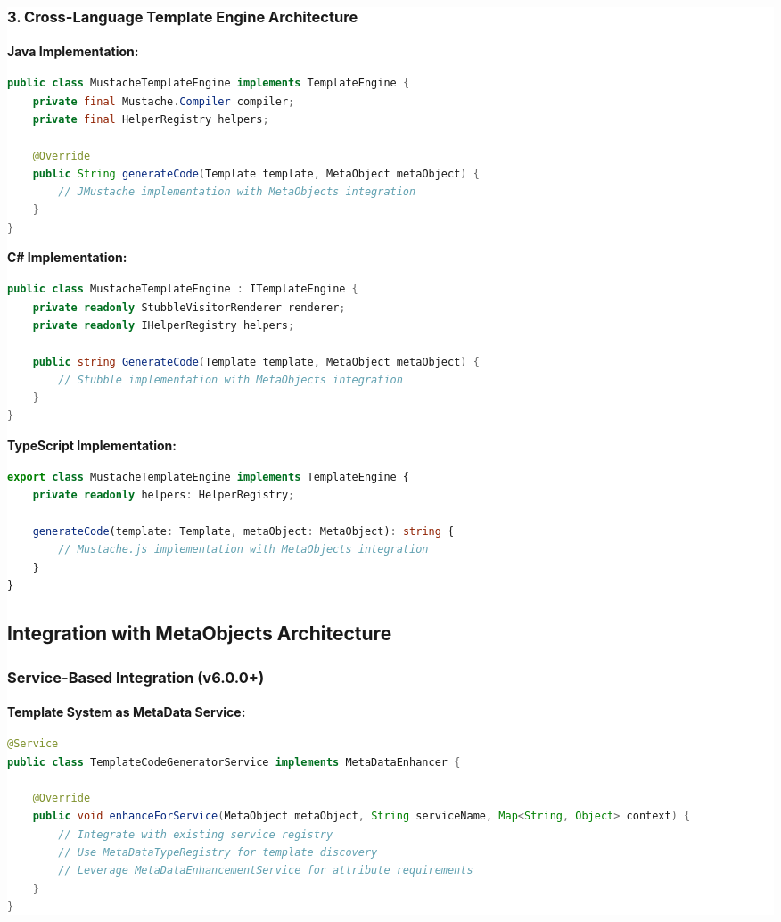 ### 3. Cross-Language Template Engine Architecture

**Java Implementation:**
```java
public class MustacheTemplateEngine implements TemplateEngine {
    private final Mustache.Compiler compiler;
    private final HelperRegistry helpers;
    
    @Override
    public String generateCode(Template template, MetaObject metaObject) {
        // JMustache implementation with MetaObjects integration
    }
}
```

**C# Implementation:**
```csharp
public class MustacheTemplateEngine : ITemplateEngine {
    private readonly StubbleVisitorRenderer renderer;
    private readonly IHelperRegistry helpers;
    
    public string GenerateCode(Template template, MetaObject metaObject) {
        // Stubble implementation with MetaObjects integration
    }
}
```

**TypeScript Implementation:**
```typescript
export class MustacheTemplateEngine implements TemplateEngine {
    private readonly helpers: HelperRegistry;
    
    generateCode(template: Template, metaObject: MetaObject): string {
        // Mustache.js implementation with MetaObjects integration
    }
}
```

## Integration with MetaObjects Architecture

### Service-Based Integration (v6.0.0+)

**Template System as MetaData Service:**
```java
@Service
public class TemplateCodeGeneratorService implements MetaDataEnhancer {
    
    @Override
    public void enhanceForService(MetaObject metaObject, String serviceName, Map<String, Object> context) {
        // Integrate with existing service registry
        // Use MetaDataTypeRegistry for template discovery
        // Leverage MetaDataEnhancementService for attribute requirements
    }
}
```
